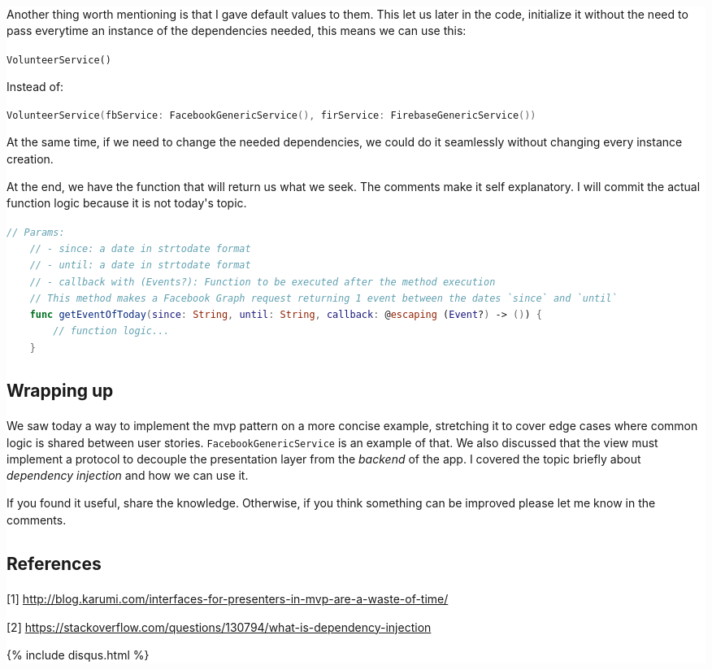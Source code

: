 Another thing worth mentioning is that I gave default values to them. This let us later in the code, initialize it without the need to pass everytime an instance of the dependencies needed, this means we can use this:
```
VolunteerService()
```

Instead of:

```swift
VolunteerService(fbService: FacebookGenericService(), firService: FirebaseGenericService())
```

At the same time, if we need to change the needed dependencies, we could do it seamlessly without changing every instance creation.

At the end, we have the function that will return us what we seek. The comments make it self explanatory. I will commit the actual function logic because it is not today's topic.

```swift
// Params:
    // - since: a date in strtodate format
    // - until: a date in strtodate format
    // - callback with (Events?): Function to be executed after the method execution
    // This method makes a Facebook Graph request returning 1 event between the dates `since` and `until`
    func getEventOfToday(since: String, until: String, callback: @escaping (Event?) -> ()) {
        // function logic...
    }
```

## Wrapping up

We saw today a way to implement the mvp pattern on a more concise example, stretching it to cover edge cases where common logic is shared between user stories. `FacebookGenericService` is an example of that. We also discussed that the view must implement a protocol to decouple the presentation layer from the *backend* of the app. I covered the topic briefly about *dependency injection* and how we can use it.

If you found it useful, share the knowledge. Otherwise, if you think something can be improved please let me know in the comments.


## References

[1] http://blog.karumi.com/interfaces-for-presenters-in-mvp-are-a-waste-of-time/

[2] https://stackoverflow.com/questions/130794/what-is-dependency-injection

{% include disqus.html %}